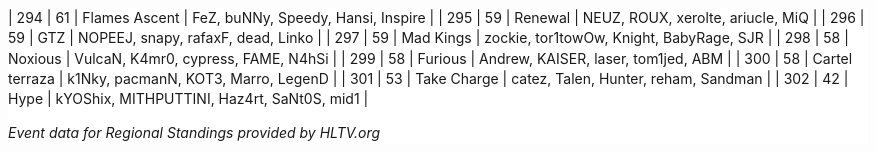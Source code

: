 |      294 |     61 | Flames Ascent          | FeZ, buNNy, Speedy, Hansi, Inspire                |
|      295 |     59 | Renewal                | NEUZ, ROUX, xerolte, ariucle, MiQ                 |
|      296 |     59 | GTZ                    | NOPEEJ, snapy, rafaxF, dead, Linko                |
|      297 |     59 | Mad Kings              | zockie, tor1towOw, Knight, BabyRage, SJR          |
|      298 |     58 | Noxious                | VulcaN, K4mr0, cypress, FAME, N4hSi               |
|      299 |     58 | Furious                | Andrew, KAISER, laser, tom1jed, ABM               |
|      300 |     58 | Cartel terraza         | k1Nky, pacmanN, KOT3, Marro, LegenD               |
|      301 |     53 | Take Charge            | catez, Talen, Hunter, reham, Sandman              |
|      302 |     42 | Hype                   | kYOShix, MITHPUTTINI, Haz4rt, SaNt0S, mid1        |

_Event data for Regional Standings provided by HLTV.org_
